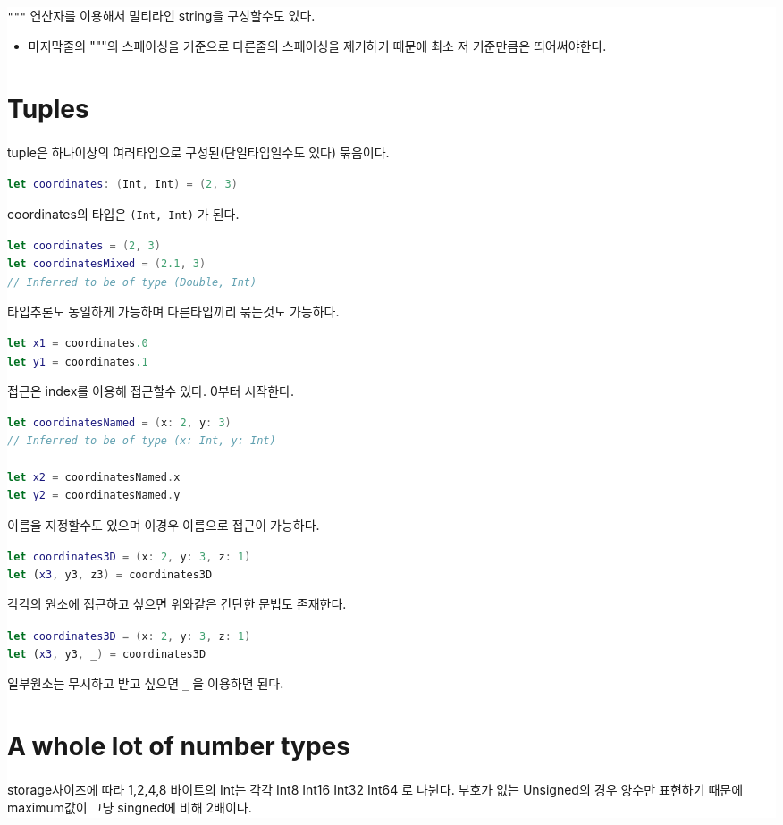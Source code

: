 `"""` 연산자를 이용해서 멀티라인 string을 구성할수도 있다.

- 마지막줄의 """의 스페이싱을 기준으로 다른줄의 스페이싱을 제거하기 때문에 최소 저 기준만큼은 띄어써야한다.

# Tuples

tuple은 하나이상의 여러타입으로 구성된(단일타입일수도 있다) 묶음이다. 

```swift
let coordinates: (Int, Int) = (2, 3)
```

coordinates의 타입은 `(Int, Int)`  가 된다.

```swift
let coordinates = (2, 3)
let coordinatesMixed = (2.1, 3)
// Inferred to be of type (Double, Int)
```

타입추론도 동일하게 가능하며 다른타입끼리 묶는것도 가능하다.

```swift
let x1 = coordinates.0
let y1 = coordinates.1
```

접근은 index를 이용해 접근할수 있다. 0부터 시작한다.

```swift
let coordinatesNamed = (x: 2, y: 3)
// Inferred to be of type (x: Int, y: Int)

let x2 = coordinatesNamed.x
let y2 = coordinatesNamed.y
```

이름을 지정할수도 있으며 이경우 이름으로 접근이 가능하다.

```swift
let coordinates3D = (x: 2, y: 3, z: 1)
let (x3, y3, z3) = coordinates3D
```

각각의 원소에 접근하고 싶으면 위와같은 간단한 문법도 존재한다.

```swift
let coordinates3D = (x: 2, y: 3, z: 1)
let (x3, y3, _) = coordinates3D

```

일부원소는 무시하고 받고 싶으면 `_`  을 이용하면 된다. 

# A whole lot of number types

storage사이즈에 따라 1,2,4,8 바이트의 Int는 각각 Int8 Int16 Int32 Int64 로 나뉜다. 부호가 없는 Unsigned의 경우 양수만 표현하기 때문에 maximum값이 그냥 singned에 비해 2배이다.
